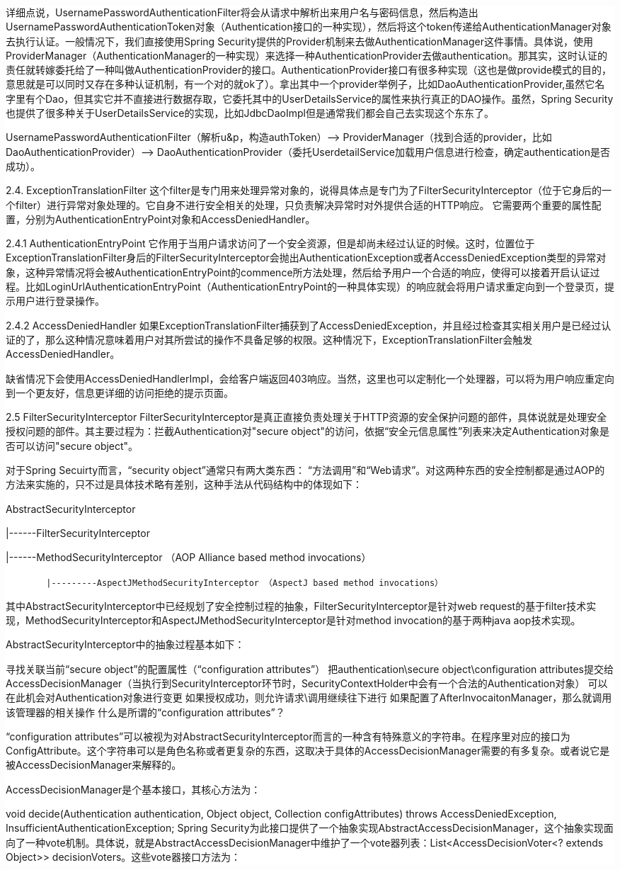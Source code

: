 详细点说，UsernamePasswordAuthenticationFilter将会从请求中解析出来用户名与密码信息，然后构造出UsernamePasswordAuthenticationToken对象（Authentication接口的一种实现），然后将这个token传递给AuthenticationManager对象去执行认证。一般情况下，我们直接使用Spring Security提供的Provider机制来去做AuthenticationManager这件事情。具体说，使用ProviderManager（AuthenticationManager的一种实现）来选择一种AuthenticationProvider去做authentication。那其实，这时认证的责任就转嫁委托给了一种叫做AuthenticationProvider的接口。AuthenticationProvider接口有很多种实现（这也是做provide模式的目的，意思就是可以同时又存在多种认证机制，有一个对的就ok了）。拿出其中一个provider举例子，比如DaoAuthenticationProvider,虽然它名字里有个Dao，但其实它并不直接进行数据存取，它委托其中的UserDetailsService的属性来执行真正的DAO操作。虽然，Spring Security也提供了很多种关于UserDetailsService的实现，比如JdbcDaoImpl但是通常我们都会自己去实现这个东东了。

UsernamePasswordAuthenticationFilter（解析u&p，构造authToken）--> ProviderManager（找到合适的provider，比如DaoAuthenticationProvider）--> DaoAuthenticationProvider（委托UserdetailService加载用户信息进行检查，确定authentication是否成功）。

2.4. ExceptionTranslationFilter
这个filter是专门用来处理异常对象的，说得具体点是专门为了FilterSecurityInterceptor（位于它身后的一个filter）进行异常对象处理的。它自身不进行安全相关的处理，只负责解决异常时对外提供合适的HTTP响应。 它需要两个重要的属性配置，分别为AuthenticationEntryPoint对象和AccessDeniedHandler。

2.4.1 AuthenticationEntryPoint
它作用于当用户请求访问了一个安全资源，但是却尚未经过认证的时候。这时，位置位于ExceptionTranslationFilter身后的FilterSecurityInterceptor会抛出AuthenticationException或者AccessDeniedException类型的异常对象，这种异常情况将会被AuthenticationEntryPoint的commence所方法处理，然后给予用户一个合适的响应，使得可以接着开启认证过程。比如LoginUrlAuthenticationEntryPoint（AuthenticationEntryPoint的一种具体实现）的响应就会将用户请求重定向到一个登录页，提示用户进行登录操作。

2.4.2 AccessDeniedHandler
如果ExceptionTranslationFilter捕获到了AccessDeniedException，并且经过检查其实相关用户是已经过认证的了，那么这种情况意味着用户对其所尝试的操作不具备足够的权限。这种情况下，ExceptionTranslationFilter会触发AccessDeniedHandler。

缺省情况下会使用AccessDeniedHandlerImpl，会给客户端返回403响应。当然，这里也可以定制化一个处理器，可以将为用户响应重定向到一个更友好，信息更详细的访问拒绝的提示页面。

2.5 FilterSecurityInterceptor
FilterSecurityInterceptor是真正直接负责处理关于HTTP资源的安全保护问题的部件，具体说就是处理安全授权问题的部件。其主要过程为：拦截Authentication对"secure object"的访问，依据“安全元信息属性”列表来决定Authentication对象是否可以访问"secure object"。

对于Spring Secuirty而言，“security object”通常只有两大类东西： “方法调用”和“Web请求”。对这两种东西的安全控制都是通过AOP的方法来实施的，只不过是具体技术略有差别，这种手法从代码结构中的体现如下：

AbstractSecurityInterceptor

|------FilterSecurityInterceptor

|------MethodSecurityInterceptor （AOP Alliance based method invocations）

            |---------AspectJMethodSecurityInterceptor （AspectJ based method invocations）
其中AbstractSecurityInterceptor中已经规划了安全控制过程的抽象，FilterSecurityInterceptor是针对web request的基于filter技术实现，MethodSecurityInterceptor和AspectJMethodSecurityInterceptor是针对method invocation的基于两种java aop技术实现。

AbstractSecurityInterceptor中的抽象过程基本如下：

寻找关联当前“secure object”的配置属性（“configuration attributes”）
把authentication\secure object\configuration attributes提交给AccessDecisionManager（当执行到SecurityInterceptor环节时，SecurityContextHolder中会有一个合法的Authentication对象）
可以在此机会对Authentication对象进行变更
如果授权成功，则允许请求\调用继续往下进行
如果配置了AfterInvocaitonManager，那么就调用该管理器的相关操作
什么是所谓的“configuration attributes”？

“configuration attributes”可以被视为对AbstractSecurityInterceptor而言的一种含有特殊意义的字符串。在程序里对应的接口为ConfigAttribute。这个字符串可以是角色名称或者更复杂的东西，这取决于具体的AccessDecisionManager需要的有多复杂。或者说它是被AccessDecisionManager来解释的。

AccessDecisionManager是个基本接口，其核心方法为：

void decide(Authentication authentication, Object object, Collection<ConfigAttribute> configAttributes) throws AccessDeniedException, InsufficientAuthenticationException;
Spring Security为此接口提供了一个抽象实现AbstractAccessDecisionManager，这个抽象实现面向了一种vote机制。具体说，就是AbstractAccessDecisionManager中维护了一个vote器列表：List<AccessDecisionVoter<? extends Object>> decisionVoters。这些vote器接口方法为：
